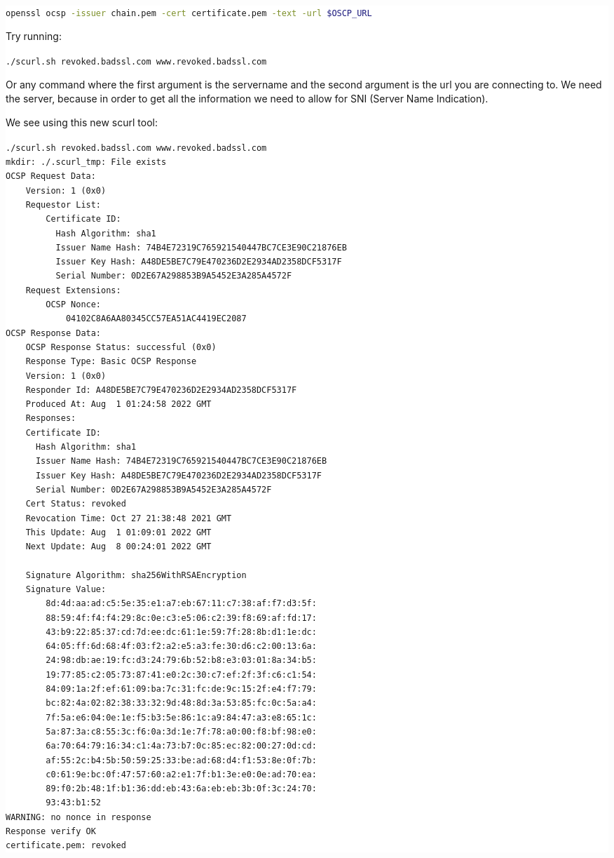```bash
openssl ocsp -issuer chain.pem -cert certificate.pem -text -url $OSCP_URL
```

Try running:

```
./scurl.sh revoked.badssl.com www.revoked.badssl.com
```

Or any command where the first argument is the servername and the second argument is the url you are connecting to. We need the server, because in order to get all the information we need to allow for SNI (Server Name Indication).

We see using this new scurl tool:

```
./scurl.sh revoked.badssl.com www.revoked.badssl.com
mkdir: ./.scurl_tmp: File exists
OCSP Request Data:
    Version: 1 (0x0)
    Requestor List:
        Certificate ID:
          Hash Algorithm: sha1
          Issuer Name Hash: 74B4E72319C765921540447BC7CE3E90C21876EB
          Issuer Key Hash: A48DE5BE7C79E470236D2E2934AD2358DCF5317F
          Serial Number: 0D2E67A298853B9A5452E3A285A4572F
    Request Extensions:
        OCSP Nonce:
            04102C8A6AA80345CC57EA51AC4419EC2087
OCSP Response Data:
    OCSP Response Status: successful (0x0)
    Response Type: Basic OCSP Response
    Version: 1 (0x0)
    Responder Id: A48DE5BE7C79E470236D2E2934AD2358DCF5317F
    Produced At: Aug  1 01:24:58 2022 GMT
    Responses:
    Certificate ID:
      Hash Algorithm: sha1
      Issuer Name Hash: 74B4E72319C765921540447BC7CE3E90C21876EB
      Issuer Key Hash: A48DE5BE7C79E470236D2E2934AD2358DCF5317F
      Serial Number: 0D2E67A298853B9A5452E3A285A4572F
    Cert Status: revoked
    Revocation Time: Oct 27 21:38:48 2021 GMT
    This Update: Aug  1 01:09:01 2022 GMT
    Next Update: Aug  8 00:24:01 2022 GMT

    Signature Algorithm: sha256WithRSAEncryption
    Signature Value:
        8d:4d:aa:ad:c5:5e:35:e1:a7:eb:67:11:c7:38:af:f7:d3:5f:
        88:59:4f:f4:f4:29:8c:0e:c3:e5:06:c2:39:f8:69:af:fd:17:
        43:b9:22:85:37:cd:7d:ee:dc:61:1e:59:7f:28:8b:d1:1e:dc:
        64:05:ff:6d:68:4f:03:f2:a2:e5:a3:fe:30:d6:c2:00:13:6a:
        24:98:db:ae:19:fc:d3:24:79:6b:52:b8:e3:03:01:8a:34:b5:
        19:77:85:c2:05:73:87:41:e0:2c:30:c7:ef:2f:3f:c6:c1:54:
        84:09:1a:2f:ef:61:09:ba:7c:31:fc:de:9c:15:2f:e4:f7:79:
        bc:82:4a:02:82:38:33:32:9d:48:8d:3a:53:85:fc:0c:5a:a4:
        7f:5a:e6:04:0e:1e:f5:b3:5e:86:1c:a9:84:47:a3:e8:65:1c:
        5a:87:3a:c8:55:3c:f6:0a:3d:1e:7f:78:a0:00:f8:bf:98:e0:
        6a:70:64:79:16:34:c1:4a:73:b7:0c:85:ec:82:00:27:0d:cd:
        af:55:2c:b4:5b:50:59:25:33:be:ad:68:d4:f1:53:8e:0f:7b:
        c0:61:9e:bc:0f:47:57:60:a2:e1:7f:b1:3e:e0:0e:ad:70:ea:
        89:f0:2b:48:1f:b1:36:dd:eb:43:6a:eb:eb:3b:0f:3c:24:70:
        93:43:b1:52
WARNING: no nonce in response
Response verify OK
certificate.pem: revoked
```